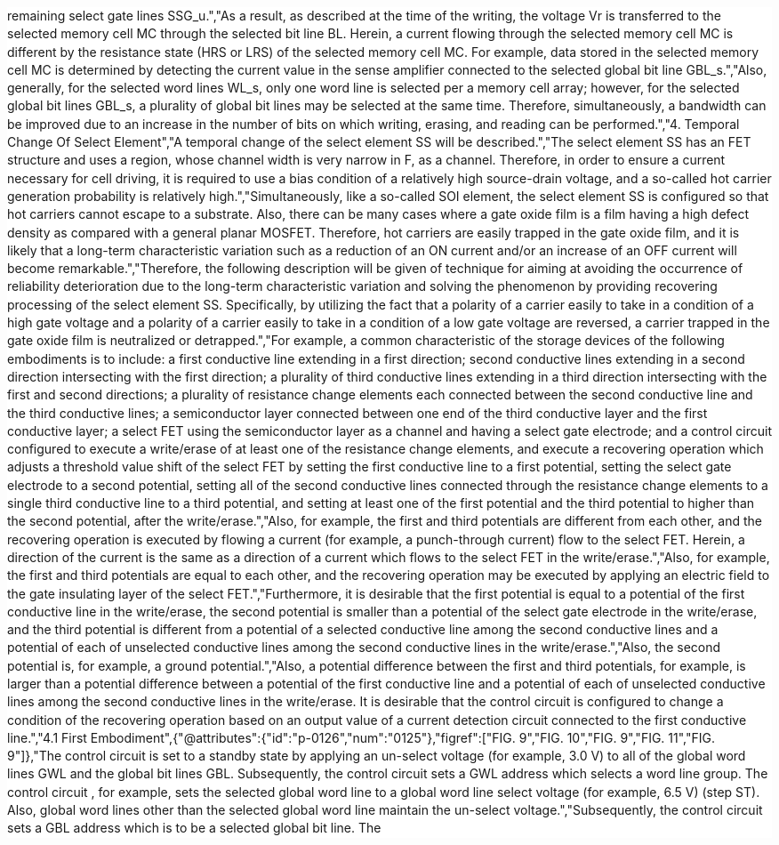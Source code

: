 remaining select gate lines SSG_u.","As a result, as described at the time of the writing, the voltage Vr is transferred to the selected memory cell MC through the selected bit line BL. Herein, a current flowing through the selected memory cell MC is different by the resistance state (HRS or LRS) of the selected memory cell MC. For example, data stored in the selected memory cell MC is determined by detecting the current value in the sense amplifier connected to the selected global bit line GBL_s.","Also, generally, for the selected word lines WL_s, only one word line is selected per a memory cell array; however, for the selected global bit lines GBL_s, a plurality of global bit lines may be selected at the same time. Therefore, simultaneously, a bandwidth can be improved due to an increase in the number of bits on which writing, erasing, and reading can be performed.","4. Temporal Change Of Select Element","A temporal change of the select element SS will be described.","The select element SS has an FET structure and uses a region, whose channel width is very narrow in F, as a channel. Therefore, in order to ensure a current necessary for cell driving, it is required to use a bias condition of a relatively high source-drain voltage, and a so-called hot carrier generation probability is relatively high.","Simultaneously, like a so-called SOI element, the select element SS is configured so that hot carriers cannot escape to a substrate. Also, there can be many cases where a gate oxide film is a film having a high defect density as compared with a general planar MOSFET. Therefore, hot carriers are easily trapped in the gate oxide film, and it is likely that a long-term characteristic variation such as a reduction of an ON current and\/or an increase of an OFF current will become remarkable.","Therefore, the following description will be given of technique for aiming at avoiding the occurrence of reliability deterioration due to the long-term characteristic variation and solving the phenomenon by providing recovering processing of the select element SS. Specifically, by utilizing the fact that a polarity of a carrier easily to take in a condition of a high gate voltage and a polarity of a carrier easily to take in a condition of a low gate voltage are reversed, a carrier trapped in the gate oxide film is neutralized or detrapped.","For example, a common characteristic of the storage devices of the following embodiments is to include: a first conductive line extending in a first direction; second conductive lines extending in a second direction intersecting with the first direction; a plurality of third conductive lines extending in a third direction intersecting with the first and second directions; a plurality of resistance change elements each connected between the second conductive line and the third conductive lines; a semiconductor layer connected between one end of the third conductive layer and the first conductive layer; a select FET using the semiconductor layer as a channel and having a select gate electrode; and a control circuit configured to execute a write\/erase of at least one of the resistance change elements, and execute a recovering operation which adjusts a threshold value shift of the select FET by setting the first conductive line to a first potential, setting the select gate electrode to a second potential, setting all of the second conductive lines connected through the resistance change elements to a single third conductive line to a third potential, and setting at least one of the first potential and the third potential to higher than the second potential, after the write\/erase.","Also, for example, the first and third potentials are different from each other, and the recovering operation is executed by flowing a current (for example, a punch-through current) flow to the select FET. Herein, a direction of the current is the same as a direction of a current which flows to the select FET in the write\/erase.","Also, for example, the first and third potentials are equal to each other, and the recovering operation may be executed by applying an electric field to the gate insulating layer of the select FET.","Furthermore, it is desirable that the first potential is equal to a potential of the first conductive line in the write\/erase, the second potential is smaller than a potential of the select gate electrode in the write\/erase, and the third potential is different from a potential of a selected conductive line among the second conductive lines and a potential of each of unselected conductive lines among the second conductive lines in the write\/erase.","Also, the second potential is, for example, a ground potential.","Also, a potential difference between the first and third potentials, for example, is larger than a potential difference between a potential of the first conductive line and a potential of each of unselected conductive lines among the second conductive lines in the write\/erase. It is desirable that the control circuit is configured to change a condition of the recovering operation based on an output value of a current detection circuit connected to the first conductive line.","4.1 First Embodiment",{"@attributes":{"id":"p-0126","num":"0125"},"figref":["FIG. 9","FIG. 10","FIG. 9","FIG. 11","FIG. 9"]},"The control circuit  is set to a standby state by applying an un-select voltage (for example, 3.0 V) to all of the global word lines GWL and the global bit lines GBL. Subsequently, the control circuit  sets a GWL address which selects a word line group. The control circuit , for example, sets the selected global word line to a global word line select voltage (for example, 6.5 V) (step ST). Also, global word lines other than the selected global word line maintain the un-select voltage.","Subsequently, the control circuit  sets a GBL address which is to be a selected global bit line. The